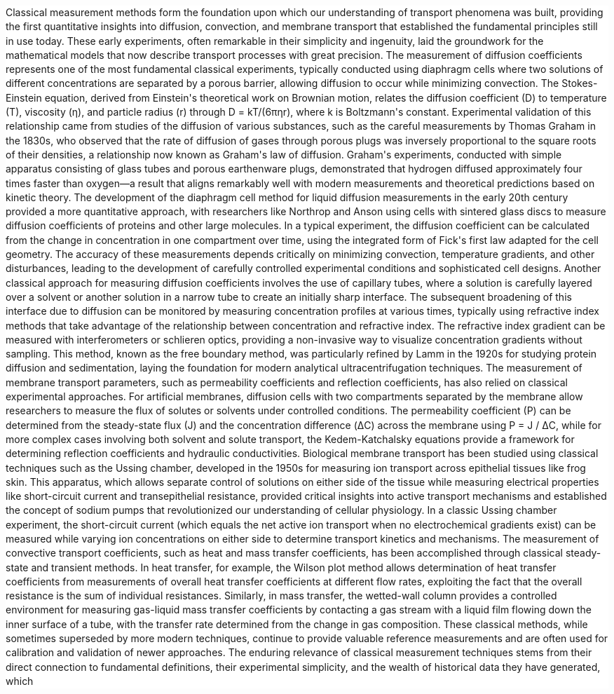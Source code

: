 Classical measurement methods form the foundation upon which our understanding of transport phenomena was built, providing the first quantitative insights into diffusion, convection, and membrane transport that established the fundamental principles still in use today. These early experiments, often remarkable in their simplicity and ingenuity, laid the groundwork for the mathematical models that now describe transport processes with great precision. The measurement of diffusion coefficients represents one of the most fundamental classical experiments, typically conducted using diaphragm cells where two solutions of different concentrations are separated by a porous barrier, allowing diffusion to occur while minimizing convection. The Stokes-Einstein equation, derived from Einstein's theoretical work on Brownian motion, relates the diffusion coefficient (D) to temperature (T), viscosity (η), and particle radius (r) through D = kT/(6πηr), where k is Boltzmann's constant. Experimental validation of this relationship came from studies of the diffusion of various substances, such as the careful measurements by Thomas Graham in the 1830s, who observed that the rate of diffusion of gases through porous plugs was inversely proportional to the square roots of their densities, a relationship now known as Graham's law of diffusion. Graham's experiments, conducted with simple apparatus consisting of glass tubes and porous earthenware plugs, demonstrated that hydrogen diffused approximately four times faster than oxygen—a result that aligns remarkably well with modern measurements and theoretical predictions based on kinetic theory. The development of the diaphragm cell method for liquid diffusion measurements in the early 20th century provided a more quantitative approach, with researchers like Northrop and Anson using cells with sintered glass discs to measure diffusion coefficients of proteins and other large molecules. In a typical experiment, the diffusion coefficient can be calculated from the change in concentration in one compartment over time, using the integrated form of Fick's first law adapted for the cell geometry. The accuracy of these measurements depends critically on minimizing convection, temperature gradients, and other disturbances, leading to the development of carefully controlled experimental conditions and sophisticated cell designs. Another classical approach for measuring diffusion coefficients involves the use of capillary tubes, where a solution is carefully layered over a solvent or another solution in a narrow tube to create an initially sharp interface. The subsequent broadening of this interface due to diffusion can be monitored by measuring concentration profiles at various times, typically using refractive index methods that take advantage of the relationship between concentration and refractive index. The refractive index gradient can be measured with interferometers or schlieren optics, providing a non-invasive way to visualize concentration gradients without sampling. This method, known as the free boundary method, was particularly refined by Lamm in the 1920s for studying protein diffusion and sedimentation, laying the foundation for modern analytical ultracentrifugation techniques. The measurement of membrane transport parameters, such as permeability coefficients and reflection coefficients, has also relied on classical experimental approaches. For artificial membranes, diffusion cells with two compartments separated by the membrane allow researchers to measure the flux of solutes or solvents under controlled conditions. The permeability coefficient (P) can be determined from the steady-state flux (J) and the concentration difference (ΔC) across the membrane using P = J / ΔC, while for more complex cases involving both solvent and solute transport, the Kedem-Katchalsky equations provide a framework for determining reflection coefficients and hydraulic conductivities. Biological membrane transport has been studied using classical techniques such as the Ussing chamber, developed in the 1950s for measuring ion transport across epithelial tissues like frog skin. This apparatus, which allows separate control of solutions on either side of the tissue while measuring electrical properties like short-circuit current and transepithelial resistance, provided critical insights into active transport mechanisms and established the concept of sodium pumps that revolutionized our understanding of cellular physiology. In a classic Ussing chamber experiment, the short-circuit current (which equals the net active ion transport when no electrochemical gradients exist) can be measured while varying ion concentrations on either side to determine transport kinetics and mechanisms. The measurement of convective transport coefficients, such as heat and mass transfer coefficients, has been accomplished through classical steady-state and transient methods. In heat transfer, for example, the Wilson plot method allows determination of heat transfer coefficients from measurements of overall heat transfer coefficients at different flow rates, exploiting the fact that the overall resistance is the sum of individual resistances. Similarly, in mass transfer, the wetted-wall column provides a controlled environment for measuring gas-liquid mass transfer coefficients by contacting a gas stream with a liquid film flowing down the inner surface of a tube, with the transfer rate determined from the change in gas composition. These classical methods, while sometimes superseded by more modern techniques, continue to provide valuable reference measurements and are often used for calibration and validation of newer approaches. The enduring relevance of classical measurement techniques stems from their direct connection to fundamental definitions, their experimental simplicity, and the wealth of historical data they have generated, which